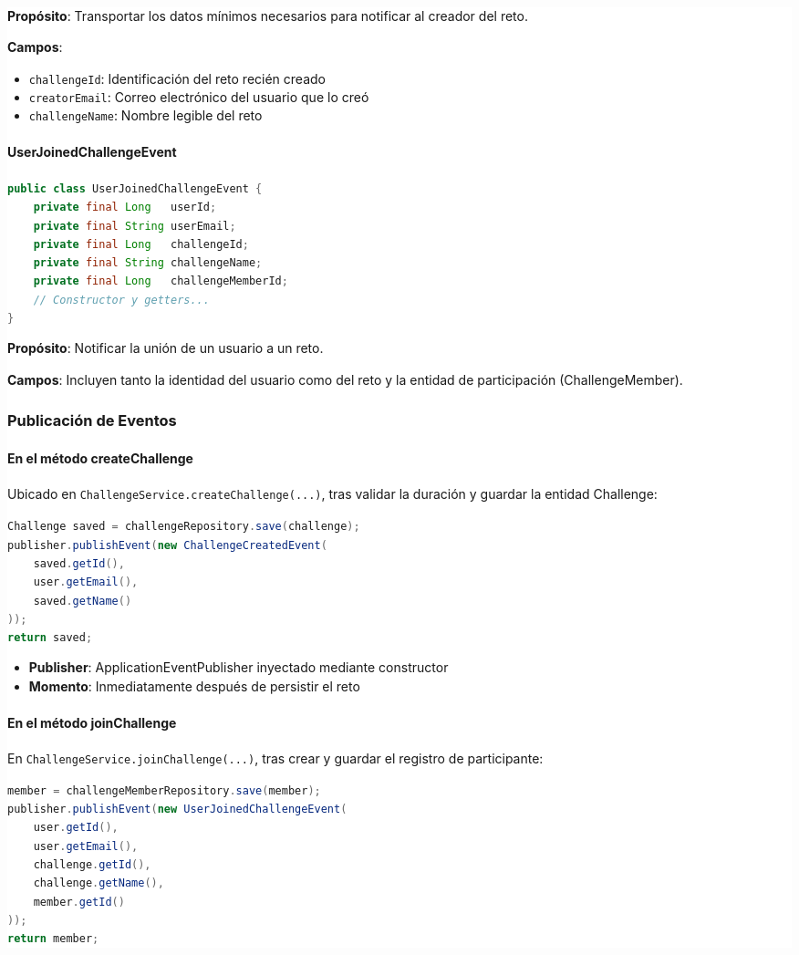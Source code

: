 **Propósito**: Transportar los datos mínimos necesarios para notificar al creador del reto.

**Campos**:
- `challengeId`: Identificación del reto recién creado
- `creatorEmail`: Correo electrónico del usuario que lo creó
- `challengeName`: Nombre legible del reto

#### UserJoinedChallengeEvent
```java
public class UserJoinedChallengeEvent {
    private final Long   userId;
    private final String userEmail;
    private final Long   challengeId;
    private final String challengeName;
    private final Long   challengeMemberId;
    // Constructor y getters...
}
```

**Propósito**: Notificar la unión de un usuario a un reto.

**Campos**: Incluyen tanto la identidad del usuario como del reto y la entidad de participación (ChallengeMember).

### Publicación de Eventos

#### En el método createChallenge
Ubicado en `ChallengeService.createChallenge(...)`, tras validar la duración y guardar la entidad Challenge:

```java
Challenge saved = challengeRepository.save(challenge);
publisher.publishEvent(new ChallengeCreatedEvent(
    saved.getId(),
    user.getEmail(),
    saved.getName()
));
return saved;
```

- **Publisher**: ApplicationEventPublisher inyectado mediante constructor
- **Momento**: Inmediatamente después de persistir el reto

#### En el método joinChallenge
En `ChallengeService.joinChallenge(...)`, tras crear y guardar el registro de participante:

```java
member = challengeMemberRepository.save(member);
publisher.publishEvent(new UserJoinedChallengeEvent(
    user.getId(),
    user.getEmail(),
    challenge.getId(),
    challenge.getName(),
    member.getId()
));
return member;
```
